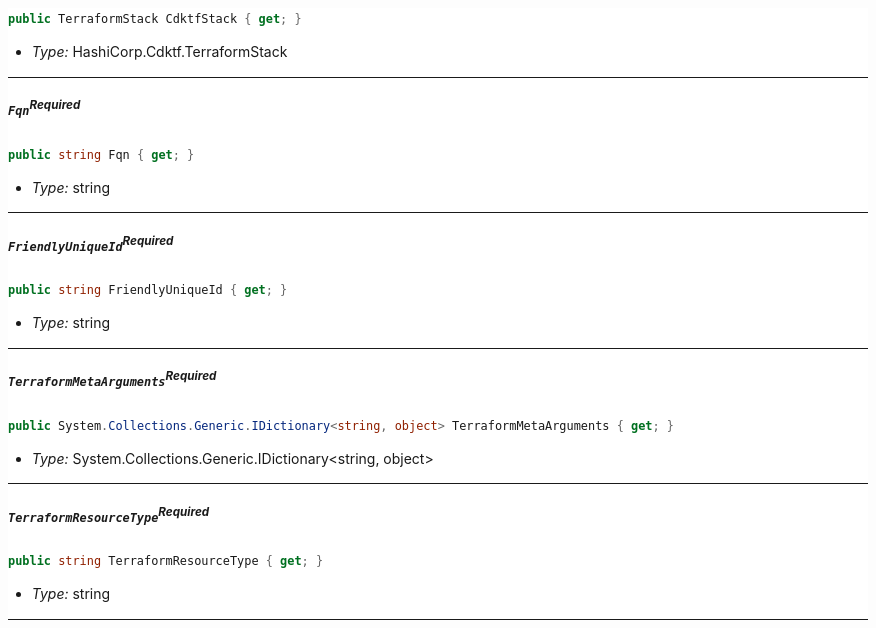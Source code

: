 ```csharp
public TerraformStack CdktfStack { get; }
```

- *Type:* HashiCorp.Cdktf.TerraformStack

---

##### `Fqn`<sup>Required</sup> <a name="Fqn" id="rhizo-co-terraform-provider-oci.dataOciApmTracesTraceSnapshotData.DataOciApmTracesTraceSnapshotData.property.fqn"></a>

```csharp
public string Fqn { get; }
```

- *Type:* string

---

##### `FriendlyUniqueId`<sup>Required</sup> <a name="FriendlyUniqueId" id="rhizo-co-terraform-provider-oci.dataOciApmTracesTraceSnapshotData.DataOciApmTracesTraceSnapshotData.property.friendlyUniqueId"></a>

```csharp
public string FriendlyUniqueId { get; }
```

- *Type:* string

---

##### `TerraformMetaArguments`<sup>Required</sup> <a name="TerraformMetaArguments" id="rhizo-co-terraform-provider-oci.dataOciApmTracesTraceSnapshotData.DataOciApmTracesTraceSnapshotData.property.terraformMetaArguments"></a>

```csharp
public System.Collections.Generic.IDictionary<string, object> TerraformMetaArguments { get; }
```

- *Type:* System.Collections.Generic.IDictionary<string, object>

---

##### `TerraformResourceType`<sup>Required</sup> <a name="TerraformResourceType" id="rhizo-co-terraform-provider-oci.dataOciApmTracesTraceSnapshotData.DataOciApmTracesTraceSnapshotData.property.terraformResourceType"></a>

```csharp
public string TerraformResourceType { get; }
```

- *Type:* string

---
